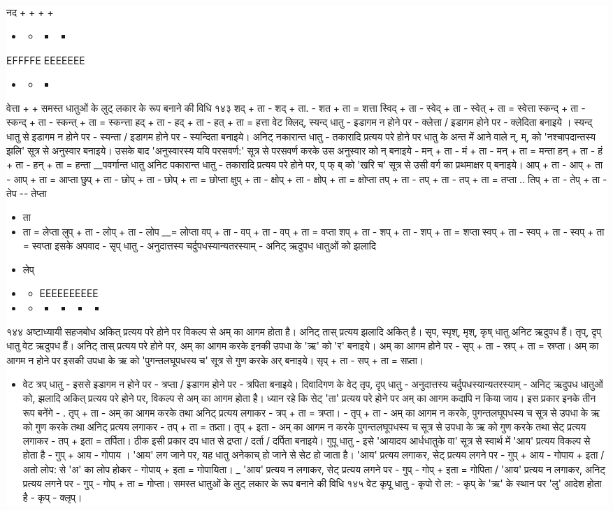 नद
+
+
+
+
+ + + +
EFFFFE
EEEEEEE
+ + +
वेत्ता
+
+
समस्त धातुओं के लुट् लकार के रूप बनाने की विधि
१४३
शद् + ता - शद् + ता. - शत + ता = शत्ता स्विद् + ता - स्वेद् + ता - स्वेत् + ता = स्वेत्ता स्कन्द् + ता - स्कन्द् + ता - स्कन्त् + ता = स्कन्त्ता हद् + ता - हद् + ता - हत् + ता = हत्ता
वेट क्लिद्, स्यन्द् धातु - इडागम न होने पर - क्लेत्ता / इडागम होने पर - क्लेदिता बनाइये । स्यन्द् धातु से इडागम न होने पर - स्यन्ता / इडागम होने पर - स्यन्दिता बनाइये।
अनिट् नकारान्त धातु -
तकारादि प्रत्यय परे होने पर धातु के अन्त में आने वाले न्, म्, को 'नश्चापदान्तस्य झलि' सूत्र से अनुस्वार बनाइये। उसके बाद 'अनुस्वारस्य ययि परसवर्ण:' सूत्र से परसवर्ण करके उस अनुस्वार को न् बनाइये - मन् + ता - मं + ता - मन् + ता = मन्ता हन् + ता - हं + ता - हन् + ता = हन्ता
__पवर्गान्त धातु अनिट पकारान्त धातु -
तकारादि प्रत्यय परे होने पर, प् फ् ब् को 'खरि च' सूत्र से उसी वर्ग का प्रथमाक्षर प् बनाइये। आप् + ता - आप् + ता - आप् + ता = आप्ता छुप् + ता - छोप् + ता - छोप् + ता = छोप्ता क्षुप् + ता - क्षोप् + ता - क्षोप् + ता = क्षोप्ता तप् + ता - तप् + ता - तप् + ता = तप्ता .. तिप् + ता - तेप् + ता - तेप -- तेप्ता
+ ता
+ ता
= लेप्ता लुप् + ता - लोप् + ता - लोप __= लोप्ता वप् + ता - वप् + ता - वप् + ता = वप्ता शप् + ता - शप् + ता - शप् + ता = शप्ता स्वप् + ता - स्वप् + ता - स्वप् + ता = स्वप्ता
इसके अपवाद - सृप् धातु - अनुदात्तस्य चर्दुपधस्यान्यतरस्याम् - अनिट् ऋदुपध धातुओं को झलादि
- लेप्
+ + EEEEEEEEEE
+ + + + + +
१४४
अष्टाध्यायी सहजबोध
अकित् प्रत्यय परे होने पर विकल्प से अम् का आगम होता है।
अनिट् तास् प्रत्यय झलादि अकित् है। सृप, स्पृश्, मृश्, कृष् धातु अनिट ऋदुपध हैं। तृप्, दृप् धातु वेट ऋदुपध हैं। अनिट् तास् प्रत्यय परे होने पर, अम् का आगम करके इनकी उपधा के 'ऋ' को 'र' बनाइये।
अम् का आगम होने पर - सृप् + ता - स्रप् + ता = स्रप्ता।
अम् का आगम न होने पर इसकी उपधा के ऋ को 'पुगन्तलघूपधस्य च' सूत्र से गुण करके अर् बनाइये। सृप् + ता - सप् + ता = सप्र्ता।
- वेट त्रप् धातु - इससे इडागम न होने पर - त्रप्ता / इडागम होने पर - त्रपिता बनाइये।
दिवादिगण के वेट् तृप, दृप् धातु -
अनुदात्तस्य चर्दुपधस्यान्यतरस्याम् - अनिट् ऋदुपध धातुओं को, झलादि अकित् प्रत्यय परे होने पर, विकल्प से अम् का आगम होता है।
ध्यान रहे कि सेट् 'ता' प्रत्यय परे होने पर अम् का आगम कदापि न किया जाय। इस प्रकार इनके तीन रूप बनेंगे - . तृप् + ता - अम् का आगम करके तथा अनिट् प्रत्यय लगाकर - त्रप् + ता = त्रप्ता। -
तृप् + ता - अम् का आगम न करके, पुगन्तलघूपधस्य च सूत्र से उपधा के ऋ को गुण करके तथा अनिट् प्रत्यय लगाकर - तप् + ता = तप्र्ता।
तृप् + इता - अम् का आगम न करके पुगन्तलघूपधस्य च सूत्र से उपधा के ऋ को गुण करके तथा सेट् प्रत्यय लगाकर - तप् + इता = तर्पिता।
ठीक इसी प्रकार दप धात से द्रप्ता / दर्ता / दर्पिता बनाइये।
गुपू धातु - इसे 'आयादय आर्धधातुके वा' सूत्र से स्वार्थ में 'आय' प्रत्यय विकल्प से होता है - गुप् + आय - गोपाय । 'आय' लग जाने पर, यह धातु अनेकाच् हो जाने से सेट हो जाता है।
'आय' प्रत्यय लगाकर, सेट् प्रत्यय लगने पर - गुप् + आय - गोपाय + इता / अतो लोप: से 'अ' का लोप होकर - गोपाय् + इता = गोपायिता।
_ 'आय' प्रत्यय न लगाकर, सेट् प्रत्यय लगने पर - गुप् - गोप् + इता = गोपिता / 'आय' प्रत्यय न लगाकर, अनिट् प्रत्यय लगने पर - गुप् - गोप् + ता = गोप्ता।
समस्त धातुओं के लुट् लकार के रूप बनाने की विधि
१४५
वेट कृपू धातु - कृपो रो ल: - कृप् के 'ऋ' के स्थान पर 'लु' आदेश होता है - कृप् - क्लृप्।